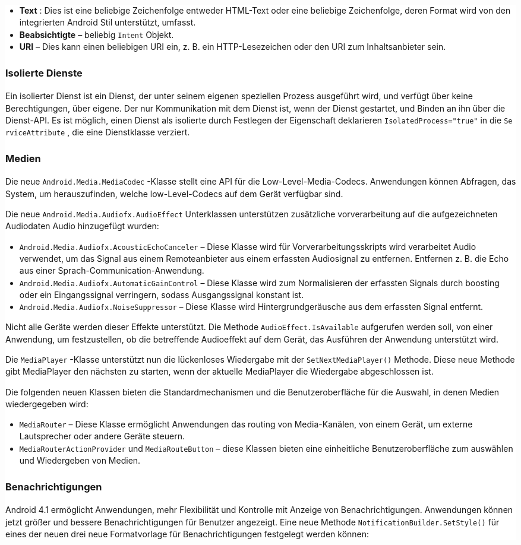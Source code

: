 -   **Text** : Dies ist eine beliebige Zeichenfolge entweder HTML-Text oder eine beliebige Zeichenfolge, deren Format wird von den integrierten Android Stil unterstützt, umfasst.
-  **Beabsichtigte** – beliebig `Intent` Objekt.
-   **URI** – Dies kann einen beliebigen URI ein, z. B. ein HTTP-Lesezeichen oder den URI zum Inhaltsanbieter sein.




### <a name="isolated-services"></a>Isolierte Dienste

Ein isolierter Dienst ist ein Dienst, der unter seinem eigenen speziellen Prozess ausgeführt wird, und verfügt über keine Berechtigungen, über eigene. Der nur Kommunikation mit dem Dienst ist, wenn der Dienst gestartet, und Binden an ihn über die Dienst-API. Es ist möglich, einen Dienst als isolierte durch Festlegen der Eigenschaft deklarieren `IsolatedProcess="true"` in die `ServiceAttribute` , die eine Dienstklasse verziert.


### <a name="media"></a>Medien

Die neue `Android.Media.MediaCodec` -Klasse stellt eine API für die Low-Level-Media-Codecs. Anwendungen können Abfragen, das System, um herauszufinden, welche low-Level-Codecs auf dem Gerät verfügbar sind.

Die neue `Android.Media.Audiofx.AudioEffect` Unterklassen unterstützen zusätzliche vorverarbeitung auf die aufgezeichneten Audiodaten Audio hinzugefügt wurden:

-   `Android.Media.Audiofx.AcousticEchoCanceler` – Diese Klasse wird für Vorverarbeitungsskripts wird verarbeitet Audio verwendet, um das Signal aus einem Remoteanbieter aus einem erfassten Audiosignal zu entfernen. Entfernen z. B. die Echo aus einer Sprach-Communication-Anwendung.
-   `Android.Media.Audiofx.AutomaticGainControl` – Diese Klasse wird zum Normalisieren der erfassten Signals durch boosting oder ein Eingangssignal verringern, sodass Ausgangssignal konstant ist.
-   `Android.Media.Audiofx.NoiseSuppressor` – Diese Klasse wird Hintergrundgeräusche aus dem erfassten Signal entfernt.


Nicht alle Geräte werden dieser Effekte unterstützt. Die Methode `AudioEffect.IsAvailable` aufgerufen werden soll, von einer Anwendung, um festzustellen, ob die betreffende Audioeffekt auf dem Gerät, das Ausführen der Anwendung unterstützt wird.

Die `MediaPlayer` -Klasse unterstützt nun die lückenloses Wiedergabe mit der `SetNextMediaPlayer()` Methode. Diese neue Methode gibt MediaPlayer den nächsten zu starten, wenn der aktuelle MediaPlayer die Wiedergabe abgeschlossen ist.

Die folgenden neuen Klassen bieten die Standardmechanismen und die Benutzeroberfläche für die Auswahl, in denen Medien wiedergegeben wird:

-   `MediaRouter` – Diese Klasse ermöglicht Anwendungen das routing von Media-Kanälen, von einem Gerät, um externe Lautsprecher oder andere Geräte steuern.
-   `MediaRouterActionProvider` und `MediaRouteButton` – diese Klassen bieten eine einheitliche Benutzeroberfläche zum auswählen und Wiedergeben von Medien.




### <a name="notifications"></a>Benachrichtigungen

Android 4.1 ermöglicht Anwendungen, mehr Flexibilität und Kontrolle mit Anzeige von Benachrichtigungen. Anwendungen können jetzt größer und bessere Benachrichtigungen für Benutzer angezeigt. Eine neue Methode `NotificationBuilder.SetStyle()` für eines der neuen drei neue Formatvorlage für Benachrichtigungen festgelegt werden können:
